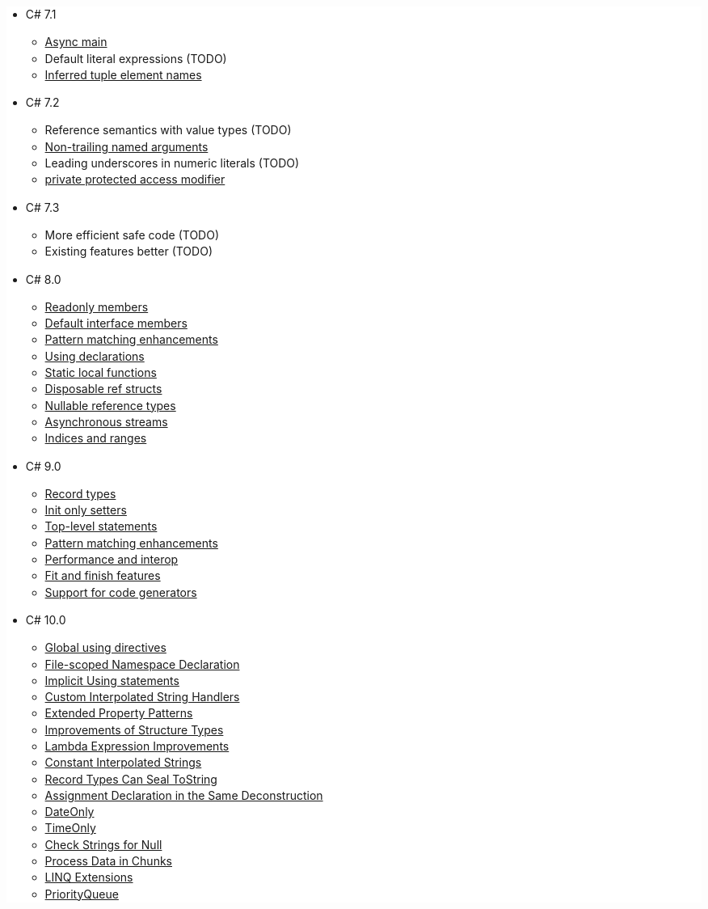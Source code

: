 - <a name="csharp-71"></a>C# 7.1

  - [Async main](#async-main)
  - Default literal expressions (TODO)
  - [Inferred tuple element names](#inferred-tuple-element-names)

- <a name="csharp-72"></a>C# 7.2
  - Reference semantics with value types (TODO)
  - [Non-trailing named arguments](#non-trailing-named-arguments)
  - Leading underscores in numeric literals (TODO)
  - [private protected access modifier](#private-protected-access-modifier)
- <a name="csharp-73"></a>C# 7.3
  - More efficient safe code (TODO)
  - Existing features better (TODO)
- <a name="csharp-8"></a>C# 8.0

  - [Readonly members](#readonly-members)
  - [Default interface members](#default-interface-members)
  - [Pattern matching enhancements](#pattern-matching-enhancements)
  - [Using declarations](#using-declarations)
  - [Static local functions](#static-local-functions)
  - [Disposable ref structs](#disposable-ref-structs)
  - [Nullable reference types](#nullable-reference-types)
  - [Asynchronous streams](#asynchronous-streams)
  - [Indices and ranges](#indices-and-ranges)

- <a name="csharp-9"></a>C# 9.0
  - [Record types](#record-types)
  - [Init only setters](#init-only-setters)
  - [Top-level statements](#top-level-statements)
  - [Pattern matching enhancements](#pattern-matching-enhancements)
  - [Performance and interop](#performance-and-interop)
  - [Fit and finish features](#fit-and-finish-features)
  - [Support for code generators](#support-for-code-generators)

- <a name="csharp-10"></a>C# 10.0
  - [Global using directives](#global-using-directives)
  - [File-scoped Namespace Declaration](#file-scoped-namespace-declaration)
  - [Implicit Using statements](#implicit-using-statements)
  - [Custom Interpolated String Handlers](#custom-interpolated-string-handlers)
  - [Extended Property Patterns](#extended-property-patterns)
  - [Improvements of Structure Types](#improvements-of-structure-types)
  - [Lambda Expression Improvements](#lambda-expression-improvements)
  - [Constant Interpolated Strings](#constant-interpolated-strings)
  - [Record Types Can Seal ToString](#record-types-can-seal-tostring)
  - [Assignment Declaration in the Same Deconstruction](#assignment-declaration-in-the-same-deconstruction)
  - [DateOnly](#dateonly)
  - [TimeOnly](#timeonly)
  - [Check Strings for Null](#check-strings-for-null)
  - [Process Data in Chunks](#process-data-in-chunks)
  - [LINQ Extensions](#linq-extensions)
  - [PriorityQueue](#priorityqueue)
